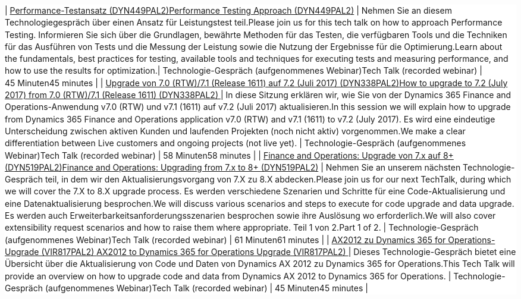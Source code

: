 | [<span data-ttu-id="e2390-222">Performance-Testansatz (DYN449PAL2)</span><span class="sxs-lookup"><span data-stu-id="e2390-222">Performance Testing Approach (DYN449PAL2)</span></span>](https://community.dynamics.com/365/b/techtalks/posts/performance-testing-approach-april-30-2018) | <span data-ttu-id="e2390-223">Nehmen Sie an diesem Technologiegespräch über einen Ansatz für Leistungstest teil.</span><span class="sxs-lookup"><span data-stu-id="e2390-223">Please join us for this tech talk on how to approach Performance Testing.</span></span> <span data-ttu-id="e2390-224">Informieren Sie sich über die Grundlagen, bewährte Methoden für das Testen, die verfügbaren Tools und die Techniken für das Ausführen von Tests und die Messung der Leistung sowie die Nutzung der Ergebnisse für die Optimierung.</span><span class="sxs-lookup"><span data-stu-id="e2390-224">Learn about the fundamentals, best practices for testing, available tools and techniques for executing tests and measuring performance, and how to use the results for optimization.</span></span>| <span data-ttu-id="e2390-225">Technologie-Gespräch (aufgenommenes Webinar)</span><span class="sxs-lookup"><span data-stu-id="e2390-225">Tech Talk (recorded webinar)</span></span>  | <span data-ttu-id="e2390-226">45 Minuten</span><span class="sxs-lookup"><span data-stu-id="e2390-226">45 minutes</span></span> |
| [<span data-ttu-id="e2390-227">Upgrade von 7.0 (RTW)/7.1 (Release 1611) auf 7.2 (Juli 2017) (DYN338PAL2)</span><span class="sxs-lookup"><span data-stu-id="e2390-227">How to upgrade to 7.2 (July 2017) from 7.0 (RTW)/7.1 (Release 1611) (DYN338PAL2) </span></span>](https://community.dynamics.com/365/b/techtalks/posts/how-to-upgrade-to-7-2-july-2017-from-7-0-rtw-7-1-release-1611-august-3-2017)  | <span data-ttu-id="e2390-228">In diese Sitzung erklären wir, wie Sie von der Dynamics 365 Finance and Operations-Anwendung v7.0 (RTW) und v7.1 (1611) auf v7.2 (Juli 2017) aktualisieren.</span><span class="sxs-lookup"><span data-stu-id="e2390-228">In this session we will explain how to upgrade from Dynamics 365 Finance and Operations application v7.0 (RTW) and v7.1 (1611) to v7.2 (July 2017).</span></span> <span data-ttu-id="e2390-229">Es wird eine eindeutige Unterscheidung zwischen aktiven Kunden und laufenden Projekten (noch nicht aktiv) vorgenommen.</span><span class="sxs-lookup"><span data-stu-id="e2390-229">We make a clear differentiation between Live customers and ongoing projects (not live yet).</span></span> | <span data-ttu-id="e2390-230">Technologie-Gespräch (aufgenommenes Webinar)</span><span class="sxs-lookup"><span data-stu-id="e2390-230">Tech Talk (recorded webinar)</span></span>   | <span data-ttu-id="e2390-231">58 Minuten</span><span class="sxs-lookup"><span data-stu-id="e2390-231">58 minutes</span></span> |
| [<span data-ttu-id="e2390-232">Finance and Operations: Upgrade von 7.x auf 8+ (DYN519PAL2)</span><span class="sxs-lookup"><span data-stu-id="e2390-232">Finance and Operations: Upgrading from 7.x to 8+ (DYN519PAL2)</span></span>](https://community.dynamics.com/365/b/techtalks/posts/finance-and-operations-upgrading-from-7-x-to-8-10-30-18) | <span data-ttu-id="e2390-233">Nehmen Sie an unserem nächsten Technologie-Gespräch teil, in dem wir den Aktualisierungsvorgang von 7.X zu 8.X abdecken.</span><span class="sxs-lookup"><span data-stu-id="e2390-233">Please join us for our next TechTalk, during which we will cover the 7.X to 8.X upgrade process.</span></span> <span data-ttu-id="e2390-234">Es werden verschiedene Szenarien und Schritte für eine Code-Aktualisierung und eine Datenaktualisierung besprochen.</span><span class="sxs-lookup"><span data-stu-id="e2390-234">We will discuss various scenarios and steps to execute for code upgrade and data upgrade.</span></span> <span data-ttu-id="e2390-235">Es werden auch Erweiterbarkeitsanforderungsszenarien besprochen sowie ihre Auslösung wo erforderlich.</span><span class="sxs-lookup"><span data-stu-id="e2390-235">We will also cover extensibility request scenarios and how to raise them where appropriate.</span></span> <span data-ttu-id="e2390-236">Teil 1 von 2.</span><span class="sxs-lookup"><span data-stu-id="e2390-236">Part 1 of 2.</span></span>  | <span data-ttu-id="e2390-237">Technologie-Gespräch (aufgenommenes Webinar)</span><span class="sxs-lookup"><span data-stu-id="e2390-237">Tech Talk (recorded webinar)</span></span> | <span data-ttu-id="e2390-238">61 Minuten</span><span class="sxs-lookup"><span data-stu-id="e2390-238">61 minutes</span></span> |
| [<span data-ttu-id="e2390-239">AX2012 zu Dynamics 365 for Operations-Upgrade (VIR817PAL2) </span><span class="sxs-lookup"><span data-stu-id="e2390-239">AX2012 to Dynamics 365 for Operations Upgrade (VIR817PAL2) </span></span>](https://community.dynamics.com/365/b/techtalks/posts/ax2012-to-dynamics-365-for-operations-upgrade-april-20-2017)  | <span data-ttu-id="e2390-240">Dieses Technologie-Gespräch bietet eine Übersicht über die Aktualisierung von Code und Daten von Dynamics AX 2012 zu Dynamics 365 for Operations.</span><span class="sxs-lookup"><span data-stu-id="e2390-240">This Tech Talk will provide an overview on how to upgrade code and data from Dynamics AX 2012 to Dynamics 365 for Operations.</span></span>  | <span data-ttu-id="e2390-241">Technologie-Gespräch (aufgenommenes Webinar)</span><span class="sxs-lookup"><span data-stu-id="e2390-241">Tech Talk (recorded webinar)</span></span>  | <span data-ttu-id="e2390-242">45 Minuten</span><span class="sxs-lookup"><span data-stu-id="e2390-242">45 minutes</span></span> |